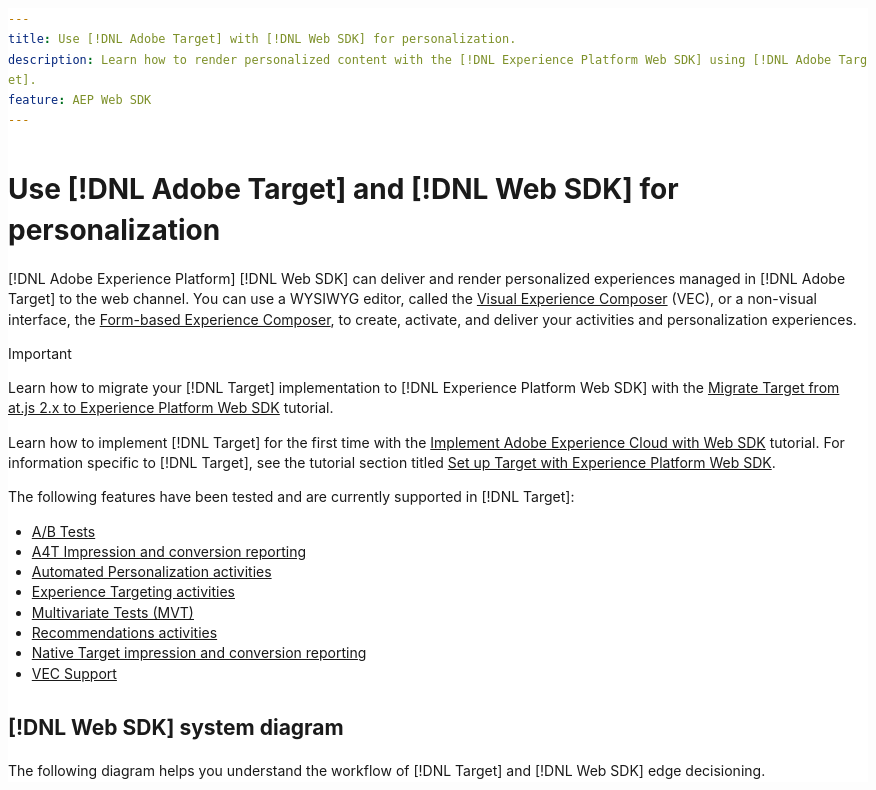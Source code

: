 ```yaml
---
title: Use [!DNL Adobe Target] with [!DNL Web SDK] for personalization.
description: Learn how to render personalized content with the [!DNL Experience Platform Web SDK] using [!DNL Adobe Target].
feature: AEP Web SDK
---
```

# Use [!DNL Adobe Target] and [!DNL Web SDK] for personalization

[!DNL Adobe Experience Platform] [!DNL Web SDK] can deliver and render personalized experiences managed in [!DNL Adobe Target] to the web channel. You can use a WYSIWYG editor, called the [Visual Experience Composer](https://experienceleague.adobe.com/docs/target/using/experiences/vec/visual-experience-composer.html) (VEC), or a non-visual interface, the [Form-based Experience Composer](https://experienceleague.adobe.com/docs/target/using/experiences/form-experience-composer.html), to create, activate, and deliver your activities and personalization experiences.

>[!IMPORTANT]
>
>Learn how to migrate your [!DNL Target] implementation to [!DNL Experience Platform Web SDK] with the [Migrate Target from at.js 2.x to Experience Platform Web SDK](https://experienceleague.adobe.com/docs/platform-learn/migrate-target-to-websdk/introduction.html) tutorial.
>
>Learn how to implement [!DNL Target] for the first time with the [Implement Adobe Experience Cloud with Web SDK](https://experienceleague.adobe.com/docs/platform-learn/implement-web-sdk/overview.html) tutorial. For information specific to [!DNL Target], see the tutorial section titled [Set up Target with Experience Platform Web SDK](https://experienceleague.adobe.com/docs/platform-learn/implement-web-sdk/applications-setup/setup-target.html).

The following features have been tested and are currently supported in [!DNL Target]:

* [A/B Tests](https://experienceleague.adobe.com/docs/target/using/activities/abtest/test-ab.html)
* [A4T Impression and conversion reporting](https://experienceleague.adobe.com/docs/target/using/integrate/a4t/a4t.html)
* [Automated Personalization activities](https://experienceleague.adobe.com/docs/target/using/activities/automated-personalization/automated-personalization.html)
* [Experience Targeting activities](https://experienceleague.adobe.com/docs/target/using/activities/automated-personalization/automated-personalization.html)
* [Multivariate Tests (MVT)](https://experienceleague.adobe.com/docs/target/using/activities/multivariate-test/multivariate-testing.html)
* [Recommendations activities](https://experienceleague.adobe.com/docs/target/using/recommendations/recommendations.html)
* [Native Target impression and conversion reporting](https://experienceleague.adobe.com/docs/target/using/reports/reports.html)
* [VEC Support](https://experienceleague.adobe.com/docs/target/using/experiences/vec/visual-experience-composer.html)

## [!DNL Web SDK] system diagram

The following diagram helps you understand the workflow of [!DNL Target] and [!DNL Web SDK] edge decisioning.
